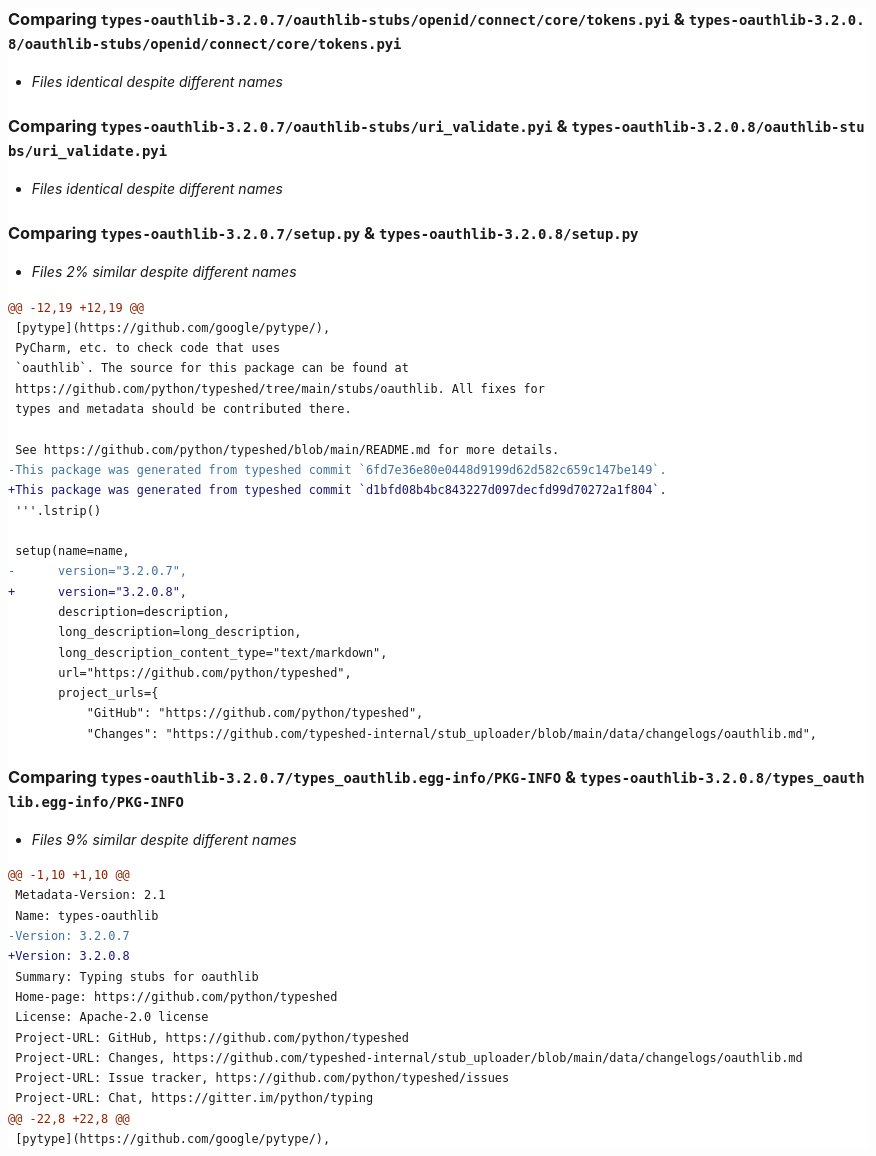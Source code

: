 ### Comparing `types-oauthlib-3.2.0.7/oauthlib-stubs/openid/connect/core/tokens.pyi` & `types-oauthlib-3.2.0.8/oauthlib-stubs/openid/connect/core/tokens.pyi`

 * *Files identical despite different names*

### Comparing `types-oauthlib-3.2.0.7/oauthlib-stubs/uri_validate.pyi` & `types-oauthlib-3.2.0.8/oauthlib-stubs/uri_validate.pyi`

 * *Files identical despite different names*

### Comparing `types-oauthlib-3.2.0.7/setup.py` & `types-oauthlib-3.2.0.8/setup.py`

 * *Files 2% similar despite different names*

```diff
@@ -12,19 +12,19 @@
 [pytype](https://github.com/google/pytype/),
 PyCharm, etc. to check code that uses
 `oauthlib`. The source for this package can be found at
 https://github.com/python/typeshed/tree/main/stubs/oauthlib. All fixes for
 types and metadata should be contributed there.
 
 See https://github.com/python/typeshed/blob/main/README.md for more details.
-This package was generated from typeshed commit `6fd7e36e80e0448d9199d62d582c659c147be149`.
+This package was generated from typeshed commit `d1bfd08b4bc843227d097decfd99d70272a1f804`.
 '''.lstrip()
 
 setup(name=name,
-      version="3.2.0.7",
+      version="3.2.0.8",
       description=description,
       long_description=long_description,
       long_description_content_type="text/markdown",
       url="https://github.com/python/typeshed",
       project_urls={
           "GitHub": "https://github.com/python/typeshed",
           "Changes": "https://github.com/typeshed-internal/stub_uploader/blob/main/data/changelogs/oauthlib.md",
```

### Comparing `types-oauthlib-3.2.0.7/types_oauthlib.egg-info/PKG-INFO` & `types-oauthlib-3.2.0.8/types_oauthlib.egg-info/PKG-INFO`

 * *Files 9% similar despite different names*

```diff
@@ -1,10 +1,10 @@
 Metadata-Version: 2.1
 Name: types-oauthlib
-Version: 3.2.0.7
+Version: 3.2.0.8
 Summary: Typing stubs for oauthlib
 Home-page: https://github.com/python/typeshed
 License: Apache-2.0 license
 Project-URL: GitHub, https://github.com/python/typeshed
 Project-URL: Changes, https://github.com/typeshed-internal/stub_uploader/blob/main/data/changelogs/oauthlib.md
 Project-URL: Issue tracker, https://github.com/python/typeshed/issues
 Project-URL: Chat, https://gitter.im/python/typing
@@ -22,8 +22,8 @@
 [pytype](https://github.com/google/pytype/),
```